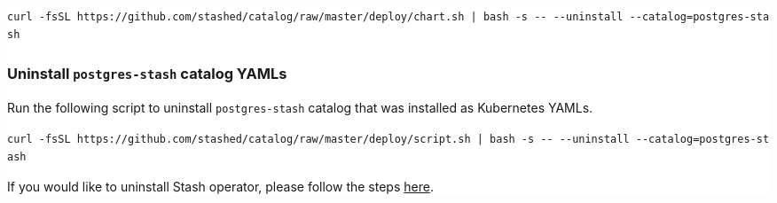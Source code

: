```console
curl -fsSL https://github.com/stashed/catalog/raw/master/deploy/chart.sh | bash -s -- --uninstall --catalog=postgres-stash
```

</div>



<div class="tab-pane fade show active" id="script-uninstaller" role="tabpanel" aria-labelledby="script-uninstaller-tab">

### Uninstall `postgres-stash` catalog YAMLs

Run the following script to uninstall `postgres-stash` catalog that was installed as Kubernetes YAMLs.

```console
curl -fsSL https://github.com/stashed/catalog/raw/master/deploy/script.sh | bash -s -- --uninstall --catalog=postgres-stash
```

</div>

</div>

If you would like to uninstall Stash operator, please follow the steps [here](/docs/v0.9.0-rc.0/setup/uninstall).
